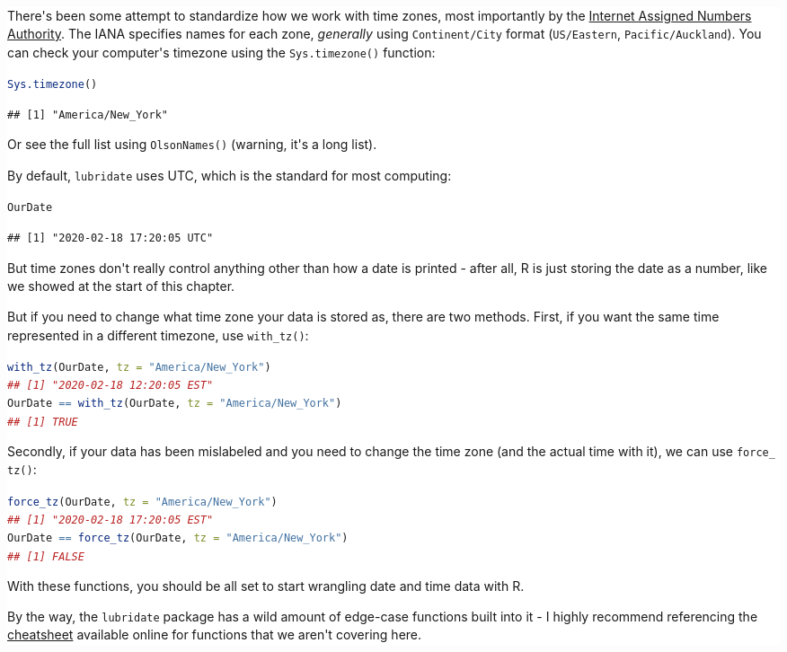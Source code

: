 There's been some attempt to standardize how we work with time zones, most importantly by the [Internet Assigned Numbers Authority](https://www.iana.org/time-zones). The IANA specifies names for each zone, _generally_ using `Continent/City` format (`US/Eastern`, `Pacific/Auckland`). You can check your computer's timezone using the `Sys.timezone()` function:

```r
Sys.timezone()
```

```
## [1] "America/New_York"
```

Or see the full list using `OlsonNames()` (warning, it's a long list).

By default, `lubridate` uses UTC, which is the standard for most computing:

```r
OurDate
```

```
## [1] "2020-02-18 17:20:05 UTC"
```

But time zones don't really control anything other than how a date is printed - after all, R is just storing the date as a number, like we showed at the start of this chapter. 

But if you need to change what time zone your data is stored as, there are two methods. First, if you want the same time represented in a different timezone, use `with_tz()`:

```r
with_tz(OurDate, tz = "America/New_York")
## [1] "2020-02-18 12:20:05 EST"
OurDate == with_tz(OurDate, tz = "America/New_York")
## [1] TRUE
```

Secondly, if your data has been mislabeled and you need to change the time zone (and the actual time with it), we can use `force_tz()`:

```r
force_tz(OurDate, tz = "America/New_York")
## [1] "2020-02-18 17:20:05 EST"
OurDate == force_tz(OurDate, tz = "America/New_York")
## [1] FALSE
```

With these functions, you should be all set to start wrangling date and time data with R. 

By the way, the `lubridate` package has a wild amount of edge-case functions built into it - I highly recommend referencing the [cheatsheet](https://rawgit.com/rstudio/cheatsheets/master/lubridate.pdf) available online for functions that we aren't covering here. 
